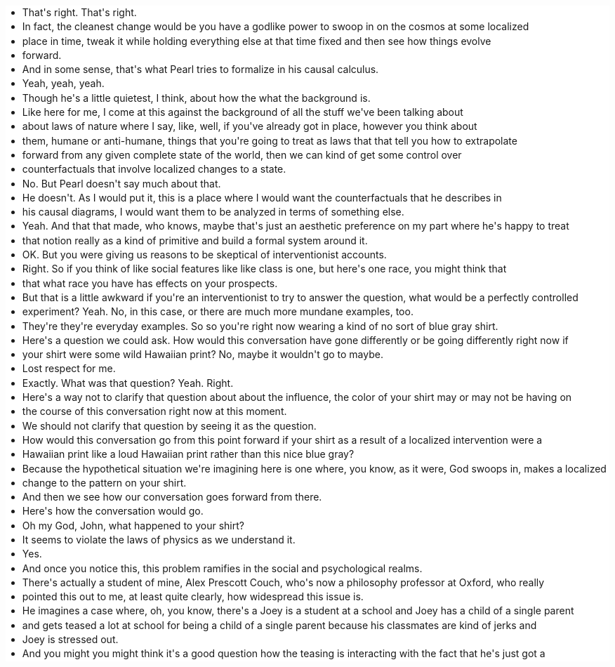 *  That's right. That's right.
*  In fact, the cleanest change would be you have a godlike power to swoop in on the cosmos at some localized
*  place in time, tweak it while holding everything else at that time fixed and then see how things evolve
*  forward.
*  And in some sense, that's what Pearl tries to formalize in his causal calculus.
*  Yeah, yeah, yeah.
*  Though he's a little quietest, I think, about how the what the background is.
*  Like here for me, I come at this against the background of all the stuff we've been talking about
*  about laws of nature where I say, like, well, if you've already got in place, however you think about
*  them, humane or anti-humane, things that you're going to treat as laws that that tell you how to extrapolate
*  forward from any given complete state of the world, then we can kind of get some control over
*  counterfactuals that involve localized changes to a state.
*  No. But Pearl doesn't say much about that.
*  He doesn't. As I would put it, this is a place where I would want the counterfactuals that he describes in
*  his causal diagrams, I would want them to be analyzed in terms of something else.
*  Yeah. And that that made, who knows, maybe that's just an aesthetic preference on my part where he's happy to treat
*  that notion really as a kind of primitive and build a formal system around it.
*  OK. But you were giving us reasons to be skeptical of interventionist accounts.
*  Right. So if you think of like social features like like class is one, but here's one race, you might think that
*  that what race you have has effects on your prospects.
*  But that is a little awkward if you're an interventionist to try to answer the question, what would be a perfectly controlled
*  experiment? Yeah. No, in this case, or there are much more mundane examples, too.
*  They're they're everyday examples. So so you're right now wearing a kind of no sort of blue gray shirt.
*  Here's a question we could ask. How would this conversation have gone differently or be going differently right now if
*  your shirt were some wild Hawaiian print? No, maybe it wouldn't go to maybe.
*  Lost respect for me.
*  Exactly. What was that question? Yeah. Right.
*  Here's a way not to clarify that question about about the influence, the color of your shirt may or may not be having on
*  the course of this conversation right now at this moment.
*  We should not clarify that question by seeing it as the question.
*  How would this conversation go from this point forward if your shirt as a result of a localized intervention were a
*  Hawaiian print like a loud Hawaiian print rather than this nice blue gray?
*  Because the hypothetical situation we're imagining here is one where, you know, as it were, God swoops in, makes a localized
*  change to the pattern on your shirt.
*  And then we see how our conversation goes forward from there.
*  Here's how the conversation would go.
*  Oh my God, John, what happened to your shirt?
*  It seems to violate the laws of physics as we understand it.
*  Yes.
*  And once you notice this, this problem ramifies in the social and psychological realms.
*  There's actually a student of mine, Alex Prescott Couch, who's now a philosophy professor at Oxford, who really
*  pointed this out to me, at least quite clearly, how widespread this issue is.
*  He imagines a case where, oh, you know, there's a Joey is a student at a school and Joey has a child of a single parent
*  and gets teased a lot at school for being a child of a single parent because his classmates are kind of jerks and
*  Joey is stressed out.
*  And you might you might think it's a good question how the teasing is interacting with the fact that he's just got a